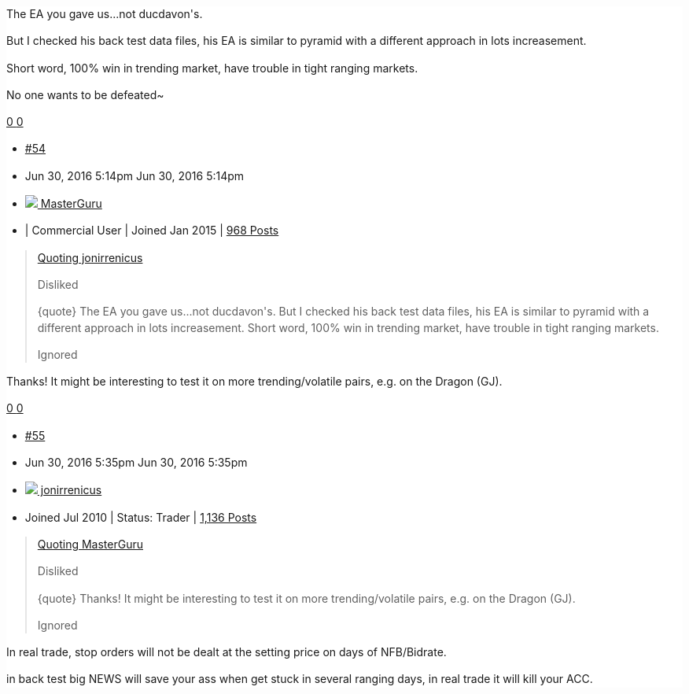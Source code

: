 The EA you gave us...not ducdavon's.  
  
But I checked his back test data files, his EA is similar to pyramid with a different approach in lots increasement.  
  
Short word, 100% win in trending market, have trouble in tight ranging markets. 

No one wants to be defeated~

[0 ](javascript:void\(0\);) [0 ](javascript:void\(0\);)

  * [#54](/thread/post/9008032#post9008032 "Post Permalink")

  * Jun 30, 2016 5:14pm  Jun 30, 2016 5:14pm 

  * [![](https://assets.faireconomy.media/nfs/customavatars/thumbs/medium/avatar395081_5.gif) MasterGuru](masterguru)

  * | Commercial User  | Joined Jan 2015 | [968 Posts](/search?do=process&provider=Member&searchuser=395081)

> [Quoting jonirrenicus](/thread/post/9007888#post9007888 "View Quoted Post")
> 
> Disliked
> 
> {quote} The EA you gave us...not ducdavon's. But I checked his back test data files, his EA is similar to pyramid with a different approach in lots increasement. Short word, 100% win in trending market, have trouble in tight ranging markets.
> 
> Ignored

Thanks! It might be interesting to test it on more trending/volatile pairs, e.g. on the Dragon (GJ).

[0 ](javascript:void\(0\);) [0 ](javascript:void\(0\);)

  * [#55](/thread/post/9008062#post9008062 "Post Permalink")

  * Jun 30, 2016 5:35pm  Jun 30, 2016 5:35pm 

  * [![](https://assets.faireconomy.media/nfs/customavatars/thumbs/medium/avatar147030_5.gif) jonirrenicus](jonirrenicus)

  * Joined Jul 2010 | Status: Trader | [1,136 Posts](/search?do=process&provider=Member&searchuser=147030)

> [Quoting MasterGuru](/thread/post/9008032#post9008032 "View Quoted Post")
> 
> Disliked
> 
> {quote} Thanks! It might be interesting to test it on more trending/volatile pairs, e.g. on the Dragon (GJ).
> 
> Ignored

In real trade, stop orders will not be dealt at the setting price on days of NFB/Bidrate.  
  
in back test big NEWS will save your ass when get stuck in several ranging days, in real trade it will kill your ACC. 
